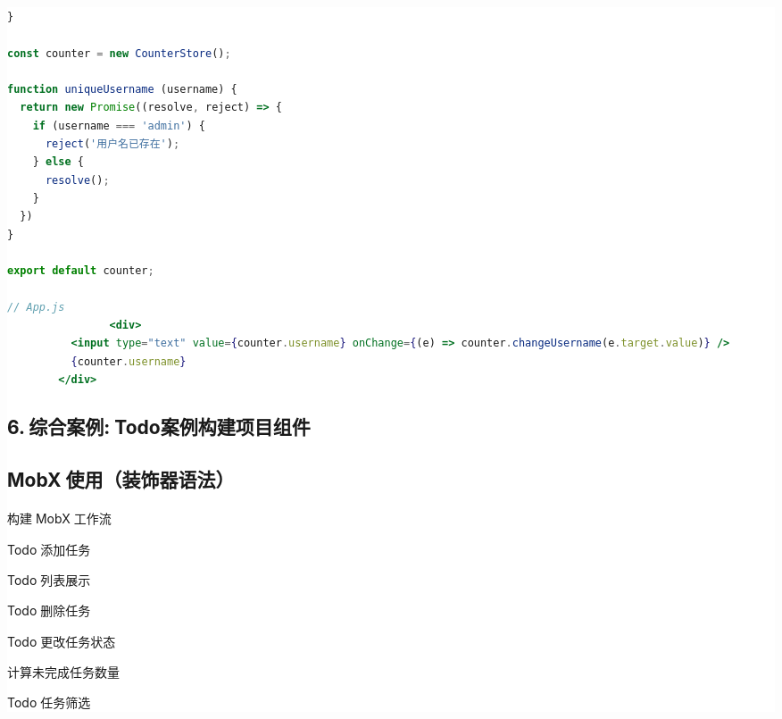 ```jsx
}

const counter = new CounterStore();

function uniqueUsername (username) {
  return new Promise((resolve, reject) => {
    if (username === 'admin') {
      reject('用户名已存在');
    } else {
      resolve();
    }
  })
}

export default counter;

// App.js
				<div>
          <input type="text" value={counter.username} onChange={(e) => counter.changeUsername(e.target.value)} />
          {counter.username}
        </div>
```

## 6. 综合案例: Todo案例构建项目组件

## MobX 使用（装饰器语法）

构建 MobX 工作流

Todo 添加任务

Todo 列表展示

Todo 删除任务

Todo 更改任务状态

计算未完成任务数量

Todo 任务筛选